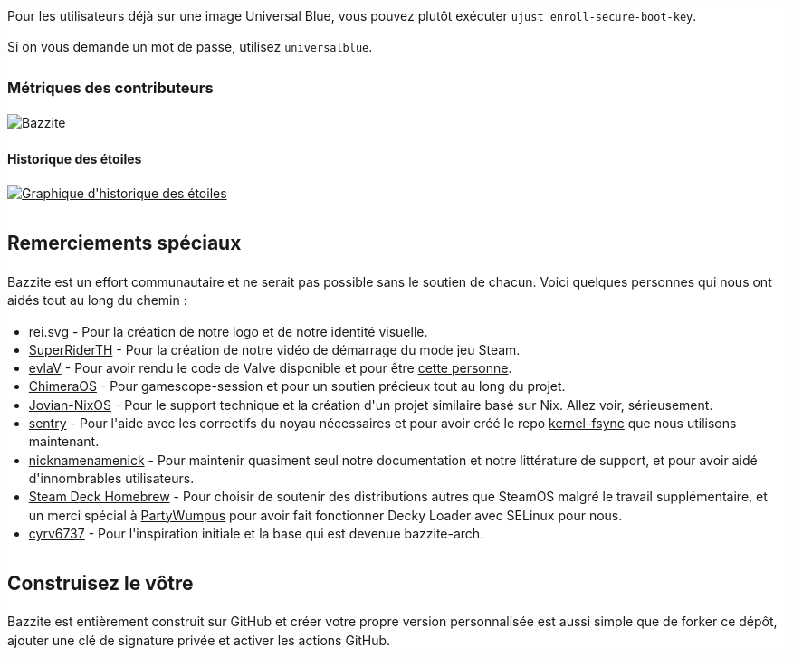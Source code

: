 Pour les utilisateurs déjà sur une image Universal Blue, vous pouvez plutôt exécuter `ujust enroll-secure-boot-key`.

Si on vous demande un mot de passe, utilisez `universalblue`.

### Métriques des contributeurs

![Bazzite](https://repobeats.axiom.co/api/embed/86b500d79c613015ad16f56df76c8e13f3fd98ae.svg "Image d'analyse Repobeats")

#### Historique des étoiles

<a href="https://star-history.com/#ublue-os/bazzite&Date">
  <picture>
    <source media="(prefers-color-scheme: dark)" srcset="https://api.star-history.com/svg?repos=ublue-os/bazzite&type=Date&theme=dark" />
    <source media="(prefers-color-scheme: light)" srcset="https://api.star-history.com/svg?repos=ublue-os/bazzite&type=Date" />
    <img alt="Graphique d'historique des étoiles" src="https://api.star-history.com/svg?repos=ublue-os/bazzite&type=Date" />
  </picture>
</a>

## Remerciements spéciaux

Bazzite est un effort communautaire et ne serait pas possible sans le soutien de chacun. Voici quelques personnes qui nous ont aidés tout au long du chemin :

- [rei.svg](https://github.com/reisvg) - Pour la création de notre logo et de notre identité visuelle.
- [SuperRiderTH](https://github.com/SuperRiderTH) - Pour la création de notre vidéo de démarrage du mode jeu Steam.
- [evlaV](https://gitlab.com/evlaV) - Pour avoir rendu le code de Valve disponible et pour être [cette personne](https://xkcd.com/2347/).
- [ChimeraOS](https://chimeraos.org/) - Pour gamescope-session et pour un soutien précieux tout au long du projet.
- [Jovian-NixOS](https://github.com/Jovian-Experiments) - Pour le support technique et la création d'un projet similaire basé sur Nix. Allez voir, sérieusement.
- [sentry](https://copr.fedorainfracloud.org/coprs/sentry/) - Pour l'aide avec les correctifs du noyau nécessaires et pour avoir créé le repo [kernel-fsync](https://copr.fedorainfracloud.org/coprs/sentry/kernel-fsync/) que nous utilisons maintenant.
- [nicknamenamenick](https://github.com/nicknamenamenick) - Pour maintenir quasiment seul notre documentation et notre littérature de support, et pour avoir aidé d'innombrables utilisateurs.
- [Steam Deck Homebrew](https://deckbrew.xyz) - Pour choisir de soutenir des distributions autres que SteamOS malgré le travail supplémentaire, et un merci spécial à [PartyWumpus](https://github.com/PartyWumpus) pour avoir fait fonctionner Decky Loader avec SELinux pour nous.
- [cyrv6737](https://github.com/cyrv6737) - Pour l'inspiration initiale et la base qui est devenue bazzite-arch.

## Construisez le vôtre

Bazzite est entièrement construit sur GitHub et créer votre propre version personnalisée est aussi simple que de forker ce dépôt, ajouter une clé de signature privée et activer les actions GitHub.
